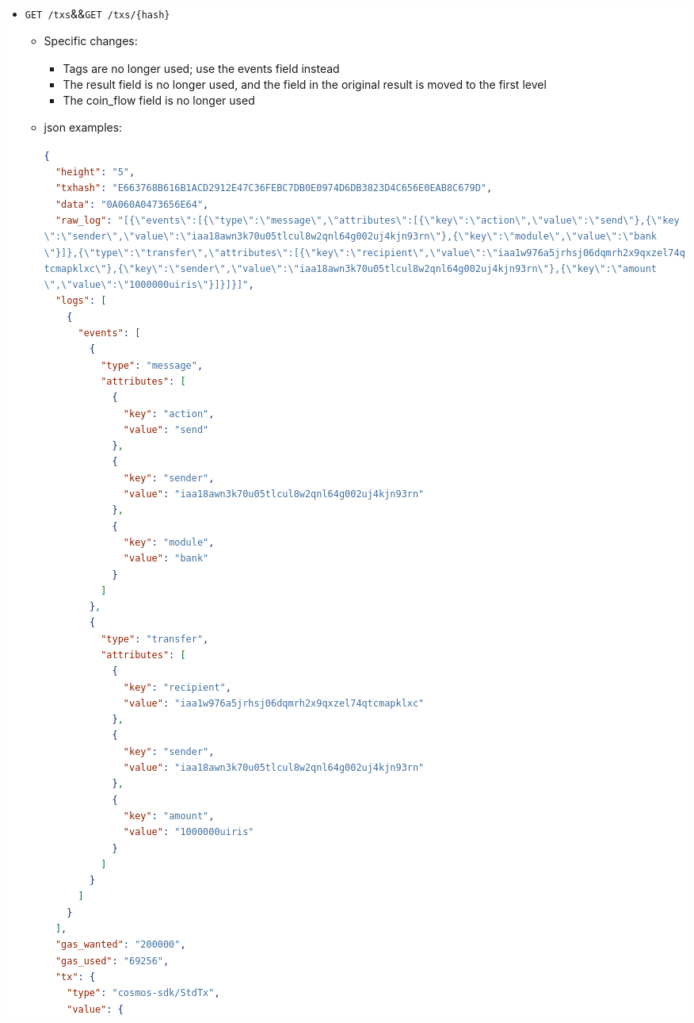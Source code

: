 - `GET /txs`&&`GET /txs/{hash}`

    - Specific changes:

      - Tags are no longer used; use the events field instead
      - The result field is no longer used, and the field in the original result is moved to the first level
      - The coin_flow field is no longer used

    - json examples:
      ```json
      {
        "height": "5",
        "txhash": "E663768B616B1ACD2912E47C36FEBC7DB0E0974D6DB3823D4C656E0EAB8C679D",
        "data": "0A060A0473656E64",
        "raw_log": "[{\"events\":[{\"type\":\"message\",\"attributes\":[{\"key\":\"action\",\"value\":\"send\"},{\"key\":\"sender\",\"value\":\"iaa18awn3k70u05tlcul8w2qnl64g002uj4kjn93rn\"},{\"key\":\"module\",\"value\":\"bank\"}]},{\"type\":\"transfer\",\"attributes\":[{\"key\":\"recipient\",\"value\":\"iaa1w976a5jrhsj06dqmrh2x9qxzel74qtcmapklxc\"},{\"key\":\"sender\",\"value\":\"iaa18awn3k70u05tlcul8w2qnl64g002uj4kjn93rn\"},{\"key\":\"amount\",\"value\":\"1000000uiris\"}]}]}]",
        "logs": [
          {
            "events": [
              {
                "type": "message",
                "attributes": [
                  {
                    "key": "action",
                    "value": "send"
                  },
                  {
                    "key": "sender",
                    "value": "iaa18awn3k70u05tlcul8w2qnl64g002uj4kjn93rn"
                  },
                  {
                    "key": "module",
                    "value": "bank"
                  }
                ]
              },
              {
                "type": "transfer",
                "attributes": [
                  {
                    "key": "recipient",
                    "value": "iaa1w976a5jrhsj06dqmrh2x9qxzel74qtcmapklxc"
                  },
                  {
                    "key": "sender",
                    "value": "iaa18awn3k70u05tlcul8w2qnl64g002uj4kjn93rn"
                  },
                  {
                    "key": "amount",
                    "value": "1000000uiris"
                  }
                ]
              }
            ]
          }
        ],
        "gas_wanted": "200000",
        "gas_used": "69256",
        "tx": {
          "type": "cosmos-sdk/StdTx",
          "value": {
